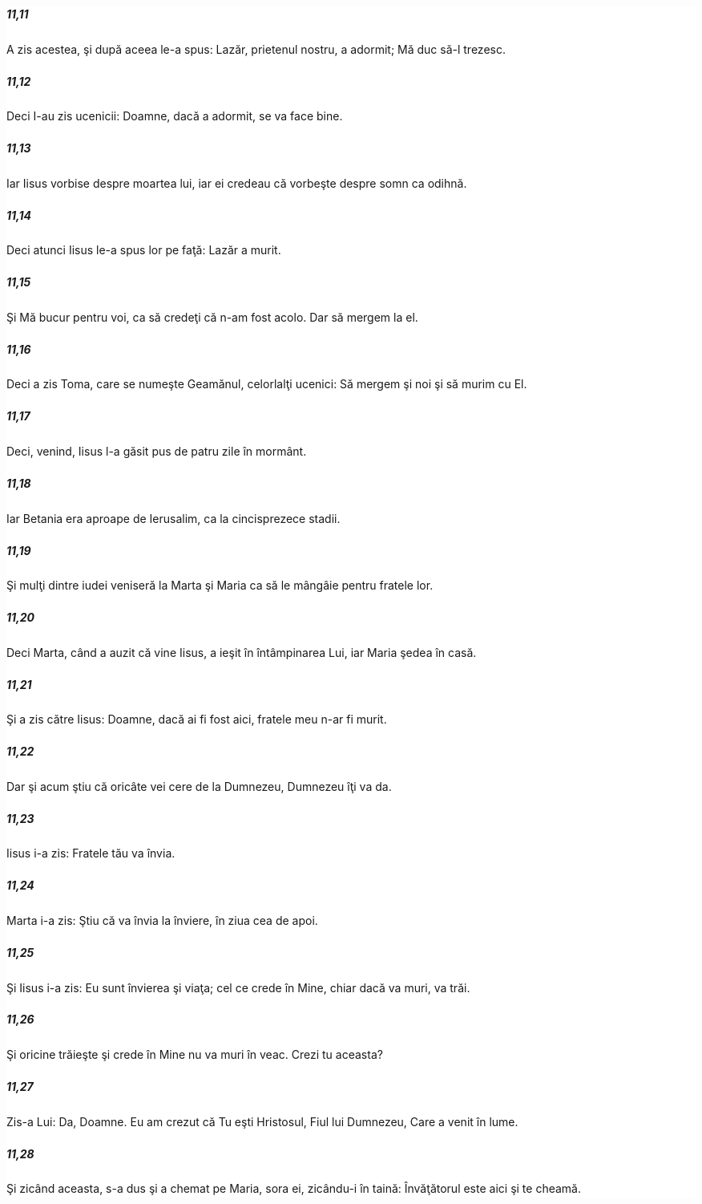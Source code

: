 ##### 11,11
A zis acestea, şi după aceea le-a spus: Lazăr, prietenul nostru, a adormit; Mă duc să-l trezesc.

##### 11,12
Deci I-au zis ucenicii: Doamne, dacă a adormit, se va face bine.

##### 11,13
Iar Iisus vorbise despre moartea lui, iar ei credeau că vorbeşte despre somn ca odihnă.

##### 11,14
Deci atunci Iisus le-a spus lor pe faţă: Lazăr a murit.

##### 11,15
Şi Mă bucur pentru voi, ca să credeţi că n-am fost acolo. Dar să mergem la el.

##### 11,16
Deci a zis Toma, care se numeşte Geamănul, celorlalţi ucenici: Să mergem şi noi şi să murim cu El.

##### 11,17
Deci, venind, Iisus l-a găsit pus de patru zile în mormânt.

##### 11,18
Iar Betania era aproape de Ierusalim, ca la cincisprezece stadii.

##### 11,19
Şi mulţi dintre iudei veniseră la Marta şi Maria ca să le mângâie pentru fratele lor.

##### 11,20
Deci Marta, când a auzit că vine Iisus, a ieşit în întâmpinarea Lui, iar Maria şedea în casă.

##### 11,21
Şi a zis către Iisus: Doamne, dacă ai fi fost aici, fratele meu n-ar fi murit.

##### 11,22
Dar şi acum ştiu că oricâte vei cere de la Dumnezeu, Dumnezeu îţi va da.

##### 11,23
Iisus i-a zis: Fratele tău va învia.

##### 11,24
Marta i-a zis: Ştiu că va învia la înviere, în ziua cea de apoi.

##### 11,25
Şi Iisus i-a zis: Eu sunt învierea şi viaţa; cel ce crede în Mine, chiar dacă va muri, va trăi.

##### 11,26
Şi oricine trăieşte şi crede în Mine nu va muri în veac. Crezi tu aceasta?

##### 11,27
Zis-a Lui: Da, Doamne. Eu am crezut că Tu eşti Hristosul, Fiul lui Dumnezeu, Care a venit în lume.

##### 11,28
Şi zicând aceasta, s-a dus şi a chemat pe Maria, sora ei, zicându-i în taină: Învăţătorul este aici şi te cheamă.
